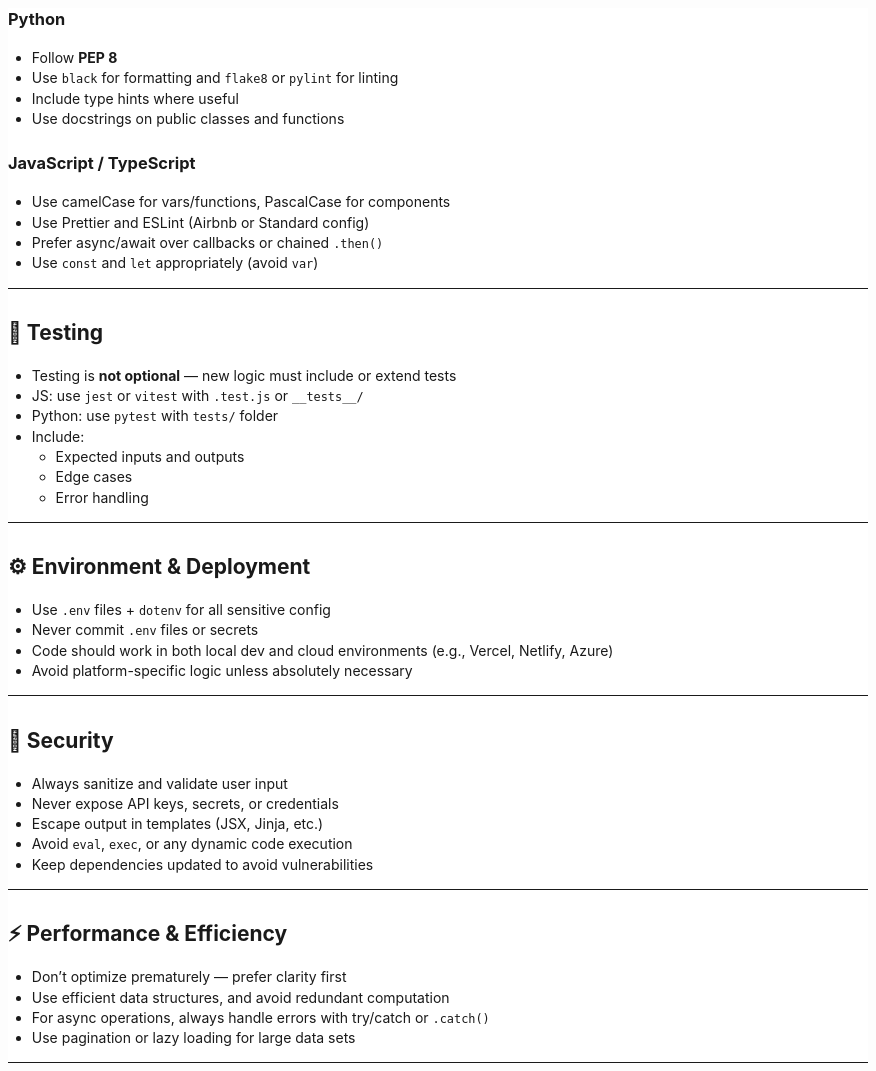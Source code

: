 ### Python

- Follow **PEP 8**
- Use `black` for formatting and `flake8` or `pylint` for linting
- Include type hints where useful
- Use docstrings on public classes and functions

### JavaScript / TypeScript

- Use camelCase for vars/functions, PascalCase for components
- Use Prettier and ESLint (Airbnb or Standard config)
- Prefer async/await over callbacks or chained `.then()`
- Use `const` and `let` appropriately (avoid `var`)

---

## 🧪 Testing

- Testing is **not optional** — new logic must include or extend tests
- JS: use `jest` or `vitest` with `.test.js` or `__tests__/`
- Python: use `pytest` with `tests/` folder
- Include:
  - Expected inputs and outputs
  - Edge cases
  - Error handling

---

## ⚙️ Environment & Deployment

- Use `.env` files + `dotenv` for all sensitive config
- Never commit `.env` files or secrets
- Code should work in both local dev and cloud environments (e.g., Vercel, Netlify, Azure)
- Avoid platform-specific logic unless absolutely necessary

---

## 🔐 Security

- Always sanitize and validate user input
- Never expose API keys, secrets, or credentials
- Escape output in templates (JSX, Jinja, etc.)
- Avoid `eval`, `exec`, or any dynamic code execution
- Keep dependencies updated to avoid vulnerabilities

---

## ⚡ Performance & Efficiency

- Don’t optimize prematurely — prefer clarity first
- Use efficient data structures, and avoid redundant computation
- For async operations, always handle errors with try/catch or `.catch()`
- Use pagination or lazy loading for large data sets

---